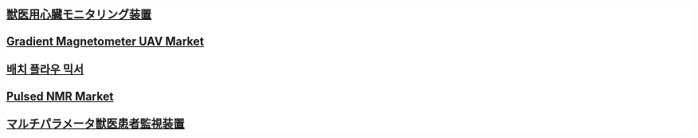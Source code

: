 <p><strong><p><a href="https://medium.com/@dm15982023/veterinary-cardiac-monitoring-devices-market-%E3%81%AF-%E3%82%B3%E3%82%B9%E3%83%88%E7%AE%A1%E7%90%86%E3%81%A8%E5%8A%B9%E7%8E%87%E5%90%91%E4%B8%8A%E3%82%92%E5%84%AA%E5%85%88%E3%81%97%E3%81%BE%E3%81%99-%E3%81%95%E3%82%89%E3%81%AB-%E5%A0%B1%E5%91%8A%E6%9B%B8%E3%81%AF%E5%B8%82%E5%A0%B4%E3%81%AE%E9%9C%80%E8%A6%81%E9%9D%A2%E3%81%A8%E4%BE%9B%E7%B5%A6%E9%9D%A2%E3%81%AE%E4%B8%A1%E6%96%B9%E3%82%92%E3%82%AB%E3%83%90%E3%83%BC%E3%81%97%E3%81%A6%E3%81%84%E3%81%BE%E3%81%99-279cbd2bf769">獣医用心臓モニタリング装置</a></p><p><a href="https://medium.com/@hernandezdorothy026/how-regional-markets-are-adapting-to-gradient-magnetometer-uav-market-innovations-76dd419b7e91">Gradient Magnetometer UAV Market</a></p><p><a href="https://medium.com/@trevorkruvalis5678/batch-plow-mixer-market-%EC%9D%98-%EA%B8%80%EB%A1%9C%EB%B2%8C-%EC%8B%9C%EC%9E%A5-%EA%B0%9C%EC%9A%94%EB%8A%94-%EC%A0%84-%EC%84%B8%EA%B3%84-%EB%B0%8F-%EC%A3%BC%EC%9A%94-%EC%8B%9C%EC%9E%A5%EC%9D%98-%EC%82%B0%EC%97%85%EC%97%90-%EC%98%81%ED%96%A5%EC%9D%84-%EB%AF%B8%EC%B9%98%EB%8A%94-%EC%A3%BC%EC%9A%94-%ED%8A%B8%EB%A0%8C%EB%93%9C%EC%97%90-%EB%8C%80%ED%95%9C-%EB%8F%85%ED%8A%B9%ED%95%9C-%EA%B4%80%EC%A0%90%EC%9D%84-%EC%A0%9C%EA%B3%B5%ED%95%A9%EB%8B%88%EB%8B%A4-4074149b18b8?postPublishedType=initial">배치 플라우 믹서</a></p><p><a href="https://medium.com/@kirstencharriso/the-pulsed-nmr-market-industry-provides-a-comprehensive-and-current-analysis-of-the-sector-dd175aef2b86">Pulsed NMR Market</a></p><p><a href="https://medium.com/@dm15982023/multi-parameter-veterinary-patient-monitoring-equipment-5de781e021e7?postPublishedType=initial">マルチパラメータ獣医患者監視装置</a></p></strong></p>